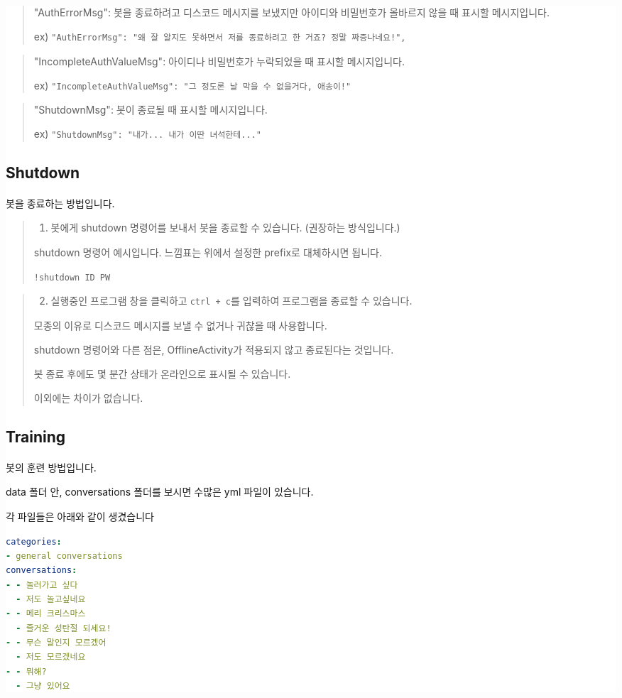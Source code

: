 >"AuthErrorMsg": 봇을 종료하려고 디스코드 메시지를 보냈지만 아이디와 비밀번호가 올바르지 않을 때 표시할 메시지입니다.
>
>ex) ```"AuthErrorMsg": "왜 잘 알지도 못하면서 저를 종료하려고 한 거죠? 정말 짜증나네요!",```

>"IncompleteAuthValueMsg": 아이디나 비밀번호가 누락되었을 때 표시할 메시지입니다.
>
>ex) ```"IncompleteAuthValueMsg": "그 정도론 날 막을 수 없을거다, 애송이!"```

>"ShutdownMsg": 봇이 종료될 때 표시할 메시지입니다.
>
>ex) ```"ShutdownMsg": "내가... 내가 이딴 녀석한테..."```


## Shutdown

봇을 종료하는 방법입니다.

>1. 봇에게 shutdown 명령어를 보내서 봇을 종료할 수 있습니다. (권장하는 방식입니다.)
>
>shutdown 명령어 예시입니다. 느낌표는 위에서 설정한 prefix로 대체하시면 됩니다.
>```
>!shutdown ID PW
>```


>2. 실행중인 프로그램 창을 클릭하고 ```ctrl + c```를 입력하여 프로그램을 종료할 수 있습니다.
>
>모종의 이유로 디스코드 메시지를 보낼 수 없거나 귀찮을 때 사용합니다.
>
>shutdown 명령어와 다른 점은, OfflineActivity가 적용되지 않고 종료된다는 것입니다.
>
>봇 종료 후에도 몇 분간 상태가 온라인으로 표시될 수 있습니다.
>
>이외에는 차이가 없습니다.

## Training

봇의 훈련 방법입니다.

data 폴더 안, conversations 폴더를 보시면 수많은 yml 파일이 있습니다.

각 파일들은 아래와 같이 생겼습니다
```yml
categories:
- general conversations
conversations:
- - 놀러가고 싶다
  - 저도 놀고싶네요
- - 메리 크리스마스
  - 즐거운 성탄절 되세요!
- - 무슨 말인지 모르겠어
  - 저도 모르겠네요
- - 뭐해?
  - 그냥 있어요
```
